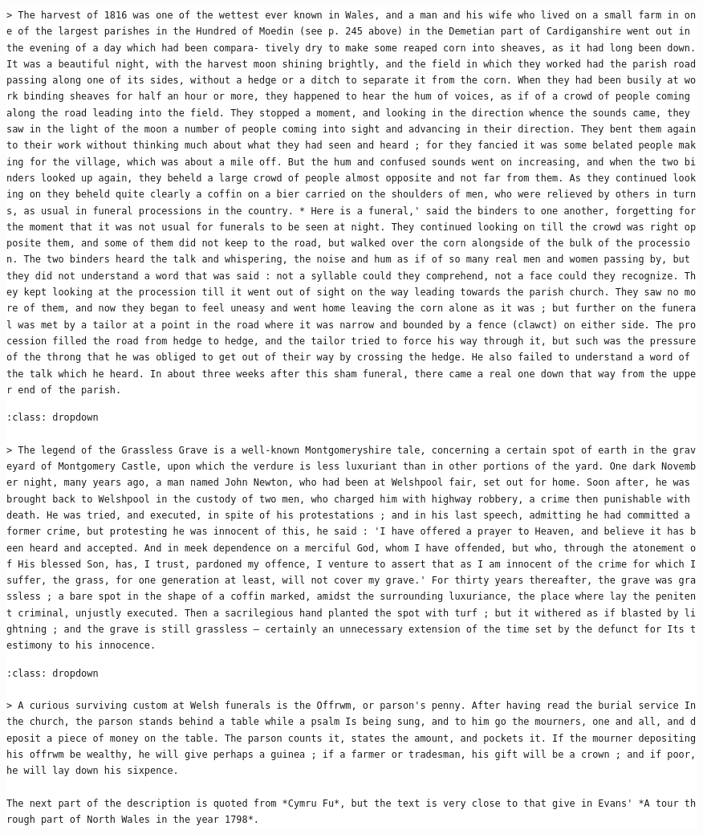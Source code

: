 ```{admonition} *The Funeral Rehearsal*, collected by D. Silvan Evans, in John Rhys, *Celtic Folklore*,
> The harvest of 1816 was one of the wettest ever known in Wales, and a man and his wife who lived on a small farm in one of the largest parishes in the Hundred of Moedin (see p. 245 above) in the Demetian part of Cardiganshire went out in the evening of a day which had been compara- tively dry to make some reaped corn into sheaves, as it had long been down. It was a beautiful night, with the harvest moon shining brightly, and the field in which they worked had the parish road passing along one of its sides, without a hedge or a ditch to separate it from the corn. When they had been busily at work binding sheaves for half an hour or more, they happened to hear the hum of voices, as if of a crowd of people coming along the road leading into the field. They stopped a moment, and looking in the direction whence the sounds came, they saw in the light of the moon a number of people coming into sight and advancing in their direction. They bent them again to their work without thinking much about what they had seen and heard ; for they fancied it was some belated people making for the village, which was about a mile off. But the hum and confused sounds went on increasing, and when the two binders looked up again, they beheld a large crowd of people almost opposite and not far from them. As they continued looking on they beheld quite clearly a coffin on a bier carried on the shoulders of men, who were relieved by others in turns, as usual in funeral processions in the country. * Here is a funeral,' said the binders to one another, forgetting for the moment that it was not usual for funerals to be seen at night. They continued looking on till the crowd was right opposite them, and some of them did not keep to the road, but walked over the corn alongside of the bulk of the procession. The two binders heard the talk and whispering, the noise and hum as if of so many real men and women passing by, but they did not understand a word that was said : not a syllable could they comprehend, not a face could they recognize. They kept looking at the procession till it went out of sight on the way leading towards the parish church. They saw no more of them, and now they began to feel uneasy and went home leaving the corn alone as it was ; but further on the funeral was met by a tailor at a point in the road where it was narrow and bounded by a fence (clawct) on either side. The procession filled the road from hedge to hedge, and the tailor tried to force his way through it, but such was the pressure of the throng that he was obliged to get out of their way by crossing the hedge. He also failed to understand a word of the talk which he heard. In about three weeks after this sham funeral, there came a real one down that way from the upper end of the parish.

```

```{admonition} VI. The Grassless Grave
:class: dropdown

> The legend of the Grassless Grave is a well-known Montgomeryshire tale, concerning a certain spot of earth in the graveyard of Montgomery Castle, upon which the verdure is less luxuriant than in other portions of the yard. One dark November night, many years ago, a man named John Newton, who had been at Welshpool fair, set out for home. Soon after, he was brought back to Welshpool in the custody of two men, who charged him with highway robbery, a crime then punishable with death. He was tried, and executed, in spite of his protestations ; and in his last speech, admitting he had committed a former crime, but protesting he was innocent of this, he said : 'I have offered a prayer to Heaven, and believe it has been heard and accepted. And in meek dependence on a merciful God, whom I have offended, but who, through the atonement of His blessed Son, has, I trust, pardoned my offence, I venture to assert that as I am innocent of the crime for which I suffer, the grass, for one generation at least, will not cover my grave.' For thirty years thereafter, the grave was grassless ; a bare spot in the shape of a coffin marked, amidst the surrounding luxuriance, the place where lay the penitent criminal, unjustly executed. Then a sacrilegious hand planted the spot with turf ; but it withered as if blasted by lightning ; and the grave is still grassless — certainly an unnecessary extension of the time set by the defunct for Its testimony to his innocence.
```

```{admonition} VII. The Parson's Penny (*Offrwm*)
:class: dropdown

> A curious surviving custom at Welsh funerals is the Offrwm, or parson's penny. After having read the burial service In the church, the parson stands behind a table while a psalm Is being sung, and to him go the mourners, one and all, and deposit a piece of money on the table. The parson counts it, states the amount, and pockets it. If the mourner depositing his offrwm be wealthy, he will give perhaps a guinea ; if a farmer or tradesman, his gift will be a crown ; and if poor, he will lay down his sixpence.

The next part of the description is quoted from *Cymru Fu*, but the text is very close to that give in Evans' *A tour through part of North Wales in the year 1798*.

```